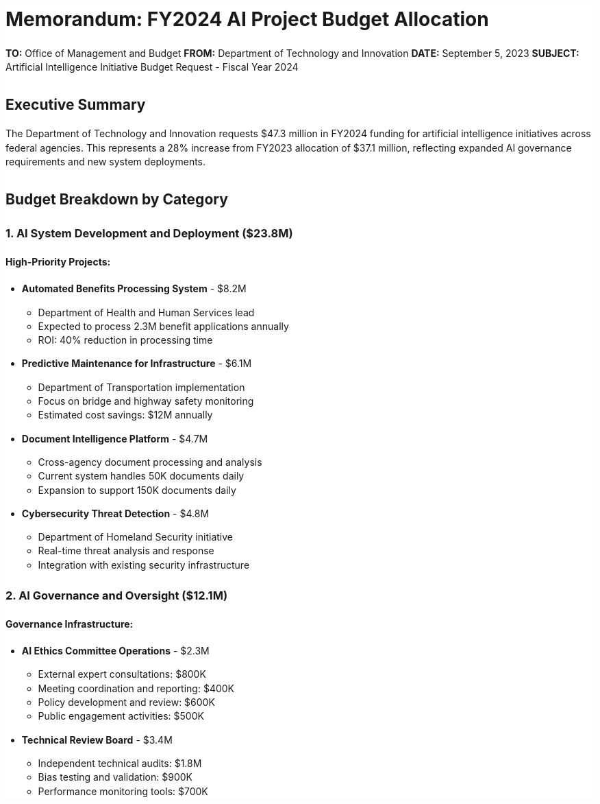 # Memorandum: FY2024 AI Project Budget Allocation
**TO:** Office of Management and Budget
**FROM:** Department of Technology and Innovation
**DATE:** September 5, 2023
**SUBJECT:** Artificial Intelligence Initiative Budget Request - Fiscal Year 2024

## Executive Summary

The Department of Technology and Innovation requests $47.3 million in FY2024 funding for artificial intelligence initiatives across federal agencies. This represents a 28% increase from FY2023 allocation of $37.1 million, reflecting expanded AI governance requirements and new system deployments.

## Budget Breakdown by Category

### 1. AI System Development and Deployment ($23.8M)

#### High-Priority Projects:
- **Automated Benefits Processing System** - $8.2M
  - Department of Health and Human Services lead
  - Expected to process 2.3M benefit applications annually
  - ROI: 40% reduction in processing time

- **Predictive Maintenance for Infrastructure** - $6.1M
  - Department of Transportation implementation
  - Focus on bridge and highway safety monitoring
  - Estimated cost savings: $12M annually

- **Document Intelligence Platform** - $4.7M
  - Cross-agency document processing and analysis
  - Current system handles 50K documents daily
  - Expansion to support 150K documents daily

- **Cybersecurity Threat Detection** - $4.8M
  - Department of Homeland Security initiative
  - Real-time threat analysis and response
  - Integration with existing security infrastructure

### 2. AI Governance and Oversight ($12.1M)

#### Governance Infrastructure:
- **AI Ethics Committee Operations** - $2.3M
  - External expert consultations: $800K
  - Meeting coordination and reporting: $400K
  - Policy development and review: $600K
  - Public engagement activities: $500K

- **Technical Review Board** - $3.4M
  - Independent technical audits: $1.8M
  - Bias testing and validation: $900K
  - Performance monitoring tools: $700K
